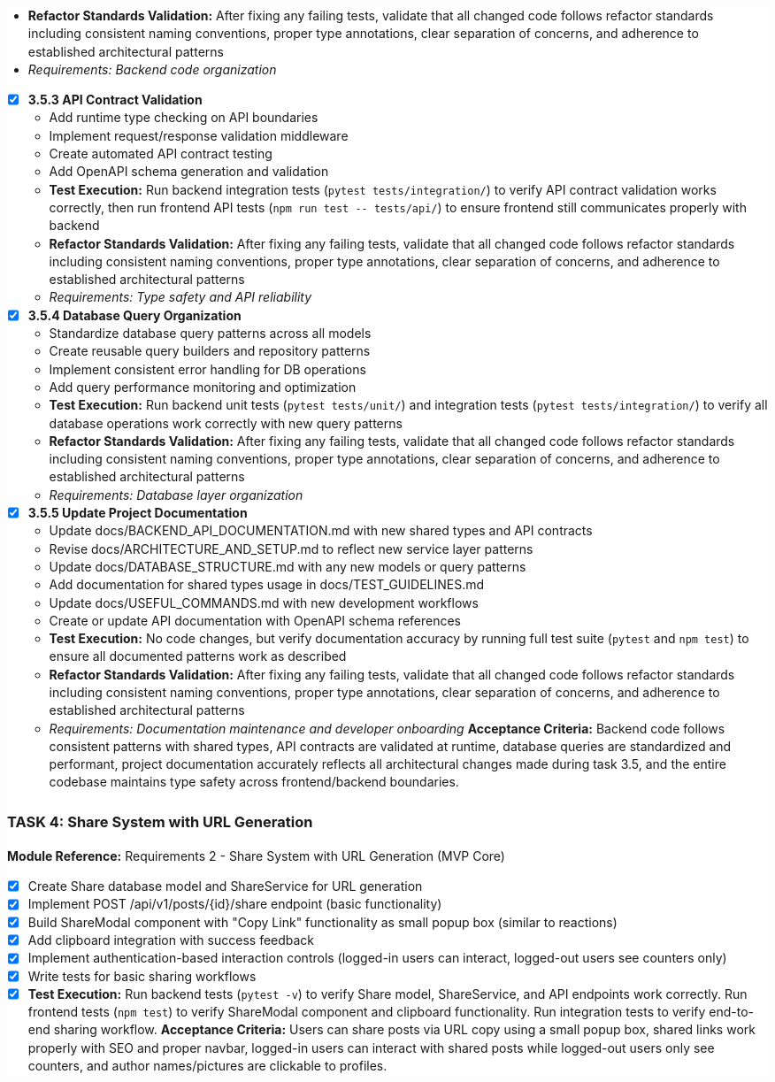   - **Refactor Standards Validation:** After fixing any failing tests, validate that all changed code follows refactor standards including consistent naming conventions, proper type annotations, clear separation of concerns, and adherence to established architectural patterns
  - _Requirements: Backend code organization_
- [x] **3.5.3 API Contract Validation**
  - Add runtime type checking on API boundaries
  - Implement request/response validation middleware
  - Create automated API contract testing
  - Add OpenAPI schema generation and validation
  - **Test Execution:** Run backend integration tests (`pytest tests/integration/`) to verify API contract validation works correctly, then run frontend API tests (`npm run test -- tests/api/`) to ensure frontend still communicates properly with backend
  - **Refactor Standards Validation:** After fixing any failing tests, validate that all changed code follows refactor standards including consistent naming conventions, proper type annotations, clear separation of concerns, and adherence to established architectural patterns
  - _Requirements: Type safety and API reliability_
- [x] **3.5.4 Database Query Organization**
  - Standardize database query patterns across all models
  - Create reusable query builders and repository patterns
  - Implement consistent error handling for DB operations
  - Add query performance monitoring and optimization
  - **Test Execution:** Run backend unit tests (`pytest tests/unit/`) and integration tests (`pytest tests/integration/`) to verify all database operations work correctly with new query patterns
  - **Refactor Standards Validation:** After fixing any failing tests, validate that all changed code follows refactor standards including consistent naming conventions, proper type annotations, clear separation of concerns, and adherence to established architectural patterns
  - _Requirements: Database layer organization_
- [x] **3.5.5 Update Project Documentation**
  - Update docs/BACKEND_API_DOCUMENTATION.md with new shared types and API contracts
  - Revise docs/ARCHITECTURE_AND_SETUP.md to reflect new service layer patterns
  - Update docs/DATABASE_STRUCTURE.md with any new models or query patterns
  - Add documentation for shared types usage in docs/TEST_GUIDELINES.md
  - Update docs/USEFUL_COMMANDS.md with new development workflows
  - Create or update API documentation with OpenAPI schema references
  - **Test Execution:** No code changes, but verify documentation accuracy by running full test suite (`pytest` and `npm test`) to ensure all documented patterns work as described
  - **Refactor Standards Validation:** After fixing any failing tests, validate that all changed code follows refactor standards including consistent naming conventions, proper type annotations, clear separation of concerns, and adherence to established architectural patterns
  - _Requirements: Documentation maintenance and developer onboarding_
**Acceptance Criteria:** Backend code follows consistent patterns with shared types, API contracts are validated at runtime, database queries are standardized and performant, project documentation accurately reflects all architectural changes made during task 3.5, and the entire codebase maintains type safety across frontend/backend boundaries.

### **TASK 4: Share System with URL Generation** 
**Module Reference:** Requirements 2 - Share System with URL Generation (MVP Core)
- [x] Create Share database model and ShareService for URL generation
- [x] Implement POST /api/v1/posts/{id}/share endpoint (basic functionality)
- [x] Build ShareModal component with "Copy Link" functionality as small popup box (similar to reactions)
- [x] Add clipboard integration with success feedback
- [x] Implement authentication-based interaction controls (logged-in users can interact, logged-out users see counters only)
- [x] Write tests for basic sharing workflows
- [x] **Test Execution:** Run backend tests (`pytest -v`) to verify Share model, ShareService, and API endpoints work correctly. Run frontend tests (`npm test`) to verify ShareModal component and clipboard functionality. Run integration tests to verify end-to-end sharing workflow.
**Acceptance Criteria:** Users can share posts via URL copy using a small popup box, shared links work properly with SEO and proper navbar, logged-in users can interact with shared posts while logged-out users only see counters, and author names/pictures are clickable to profiles.
